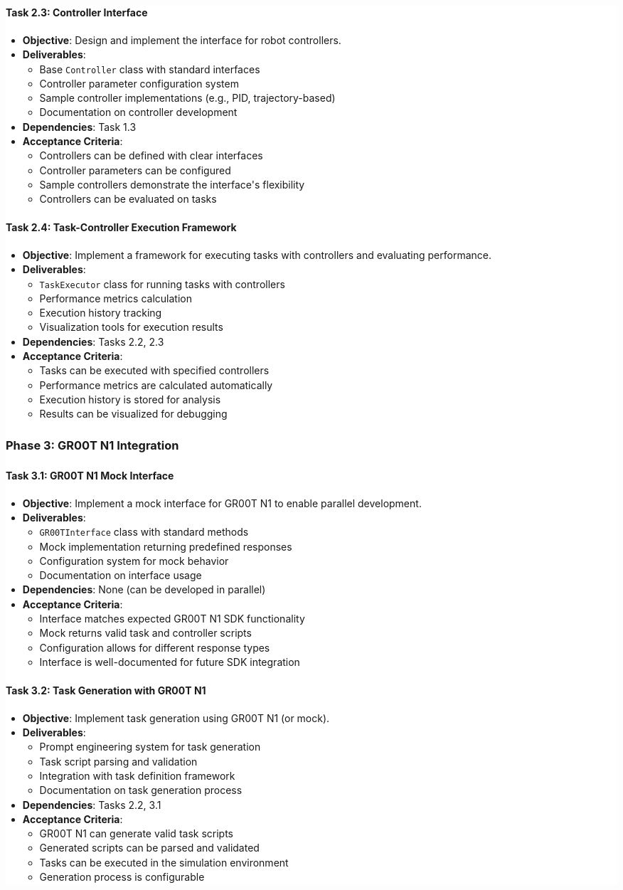 #### Task 2.3: Controller Interface
- **Objective**: Design and implement the interface for robot controllers.
- **Deliverables**:
  - Base `Controller` class with standard interfaces
  - Controller parameter configuration system
  - Sample controller implementations (e.g., PID, trajectory-based)
  - Documentation on controller development
- **Dependencies**: Task 1.3
- **Acceptance Criteria**:
  - Controllers can be defined with clear interfaces
  - Controller parameters can be configured
  - Sample controllers demonstrate the interface's flexibility
  - Controllers can be evaluated on tasks

#### Task 2.4: Task-Controller Execution Framework
- **Objective**: Implement a framework for executing tasks with controllers and evaluating performance.
- **Deliverables**:
  - `TaskExecutor` class for running tasks with controllers
  - Performance metrics calculation
  - Execution history tracking
  - Visualization tools for execution results
- **Dependencies**: Tasks 2.2, 2.3
- **Acceptance Criteria**:
  - Tasks can be executed with specified controllers
  - Performance metrics are calculated automatically
  - Execution history is stored for analysis
  - Results can be visualized for debugging

### Phase 3: GR00T N1 Integration

#### Task 3.1: GR00T N1 Mock Interface
- **Objective**: Implement a mock interface for GR00T N1 to enable parallel development.
- **Deliverables**:
  - `GR00TInterface` class with standard methods
  - Mock implementation returning predefined responses
  - Configuration system for mock behavior
  - Documentation on interface usage
- **Dependencies**: None (can be developed in parallel)
- **Acceptance Criteria**:
  - Interface matches expected GR00T N1 SDK functionality
  - Mock returns valid task and controller scripts
  - Configuration allows for different response types
  - Interface is well-documented for future SDK integration

#### Task 3.2: Task Generation with GR00T N1
- **Objective**: Implement task generation using GR00T N1 (or mock).
- **Deliverables**:
  - Prompt engineering system for task generation
  - Task script parsing and validation
  - Integration with task definition framework
  - Documentation on task generation process
- **Dependencies**: Tasks 2.2, 3.1
- **Acceptance Criteria**:
  - GR00T N1 can generate valid task scripts
  - Generated scripts can be parsed and validated
  - Tasks can be executed in the simulation environment
  - Generation process is configurable
